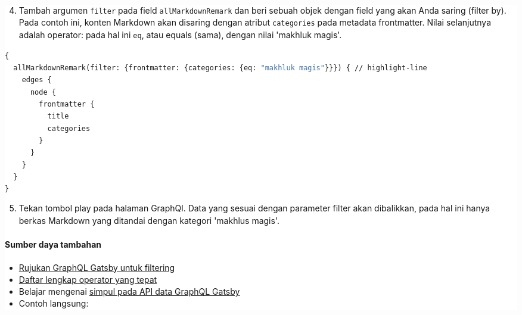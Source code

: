 4. Tambah argumen `filter` pada field `allMarkdownRemark` dan beri sebuah objek dengan field yang akan Anda saring (filter by). Pada contoh ini, konten Markdown akan disaring dengan atribut `categories` pada metadata frontmatter. Nilai selanjutnya adalah operator: pada hal ini `eq`, atau equals (sama), dengan nilai 'makhluk magis'.

```graphql
{
  allMarkdownRemark(filter: {frontmatter: {categories: {eq: "makhluk magis"}}}) { // highlight-line
    edges {
      node {
        frontmatter {
          title
          categories
        }
      }
    }
  }
}
```

5. Tekan tombol play pada halaman GraphQl. Data yang sesuai dengan parameter filter akan dibalikkan, pada hal ini hanya berkas Markdown yang ditandai dengan kategori 'makhlus magis'.

#### Sumber daya tambahan

- [Rujukan GraphQL Gatsby untuk filtering](/docs/graphql-reference/#filter)
- [Daftar lengkap operator yang tepat](/docs/graphql-reference/#complete-list-of-possible-operators)
- Belajar mengenai [simpul pada API data GraphQL Gatsby](/docs/node-interface/)
- Contoh langsung:

<iframe
  title="Filtering data"
  src="https://711808k40x.sse.codesandbox.io/___graphql?query=%7B%0A%20%20allMarkdownRemark(filter%3A%20%7Bfrontmatter%3A%20%7Bcategories%3A%20%7Beq%3A%20%22magical%20creatures%22%7D%7D%7D)%20%7B%0A%20%20%20%20edges%20%7B%0A%20%20%20%20%20%20node%20%7B%0A%20%20%20%20%20%20%20%20frontmatter%20%7B%0A%20%20%20%20%20%20%20%20%20%20title%0A%20%20%20%20%20%20%20%20%20%20categories%0A%20%20%20%20%20%20%20%20%7D%0A%20%20%20%20%20%20%7D%0A%20%20%20%20%7D%0A%20%20%7D%0A%7D%0A&explorerIsOpen=false"
  width="600"
  height="300"
/>

### Istilah lain dari Query GraphQL

Anda dapat mengganti nama sitilah dari field yang ada pada query GraphQL.

Jika anda akan menggunakan dua query pada sumber data yang sama, Anda dapat menggunakan nama/istilah lain untuk menghindari tumbukan query pada nama/istilah yang sama

#### Petunjuk

1. Jalankan `gatsby develop` untuk memulai peladen pengembangan.
2. Buka GraphQL explorer pada tab peramban: `http://localhost:8000/___graphql`.
3. Tambahkan satu query pada editor menggunakan dua field dengan nama yang sama seperti `allFile`

